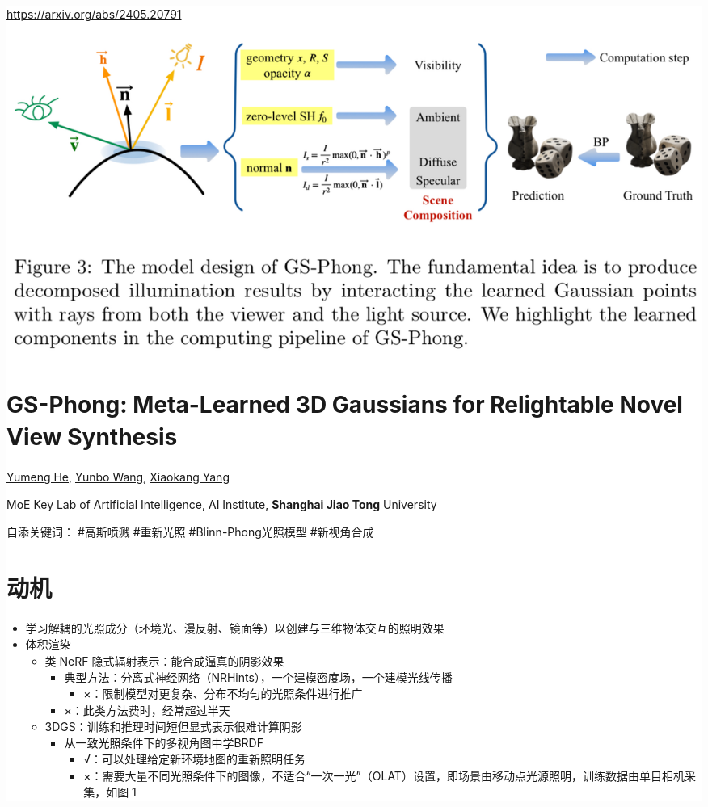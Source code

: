 https://arxiv.org/abs/2405.20791

![Fig3](https://github.com/hongsi466474/A4MD/blob/%E6%96%87%E7%8C%AE%E7%9B%B8%E5%85%B3/3DGS/GS-Phong/%E6%88%AA%E5%9B%BE/Fig3.png?raw=true)

# GS-Phong: Meta-Learned 3D Gaussians for Relightable Novel View Synthesis

[Yumeng He](https://arxiv.org/search/cs?searchtype=author&query=He,+Y), [Yunbo Wang](https://arxiv.org/search/cs?searchtype=author&query=Wang,+Y), [Xiaokang Yang](https://arxiv.org/search/cs?searchtype=author&query=Yang,+X)

MoE Key Lab of Artificial Intelligence, AI Institute, **Shanghai Jiao Tong** University

自添关键词： #高斯喷溅 #重新光照 #Blinn-Phong光照模型 #新视角合成

# 动机

- 学习解耦的光照成分（环境光、漫反射、镜面等）以创建与三维物体交互的照明效果
- 体积渲染
	- 类 NeRF 隐式辐射表示：能合成逼真的阴影效果
		- 典型方法：分离式神经网络（NRHints），一个建模密度场，一个建模光线传播
			- ×：限制模型对更复杂、分布不均匀的光照条件进行推广
		- ×：此类方法费时，经常超过半天
	- 3DGS：训练和推理时间短但显式表示很难计算阴影
		- 从一致光照条件下的多视角图中学BRDF
			- √：可以处理给定新环境地图的重新照明任务
			- ×：需要大量不同光照条件下的图像，不适合“一次一光”（OLAT）设置，即场景由移动点光源照明，训练数据由单目相机采集，如图 1
